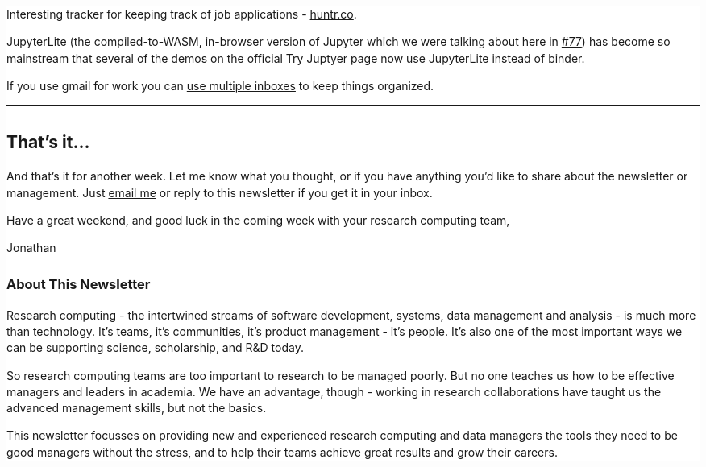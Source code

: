 Interesting tracker for keeping track of job applications - [huntr.co](https://huntr.co).

JupyterLite (the compiled-to-WASM, in-browser version of Jupyter which we were talking about here in [#77](https://www.researchcomputingteams.org/newsletter_issues/0077)) has become so mainstream that several of the demos on the official [Try Juptyer](https://jupyter.org/try) page now use JupyterLite instead of binder.

If you use gmail for work you can [use multiple inboxes](https://ashleyjanssen.com/get-your-gmail-inbox-under-control-using-multiple-inboxes-and-stars/) to keep things organized.

----------

## That’s it…

And that’s it for another week.  Let me know what you thought, or if you have anything you’d like to share about the newsletter or management.  Just [email me](mailto:jonathan@researchcomputingteams.org) or reply to this newsletter if you get it in your inbox.

Have a great weekend, and good luck in the coming week with your research computing team,

Jonathan

### About This Newsletter

Research computing - the intertwined streams of software development, systems, data management and analysis - is much more than technology.  It’s teams, it’s communities, it’s product management - it’s people.  It’s also one of the most important ways we can be supporting science, scholarship, and R&D today.

So research computing teams are too important to research to be managed poorly.  But no one teaches us how to be effective managers and leaders in academia.  We have an advantage, though - working in research collaborations have taught us the advanced management skills, but not the basics.

This newsletter focusses on providing new and experienced research computing and data managers the tools they need to be good managers without the stress, and to help their teams achieve great results and grow their careers.

